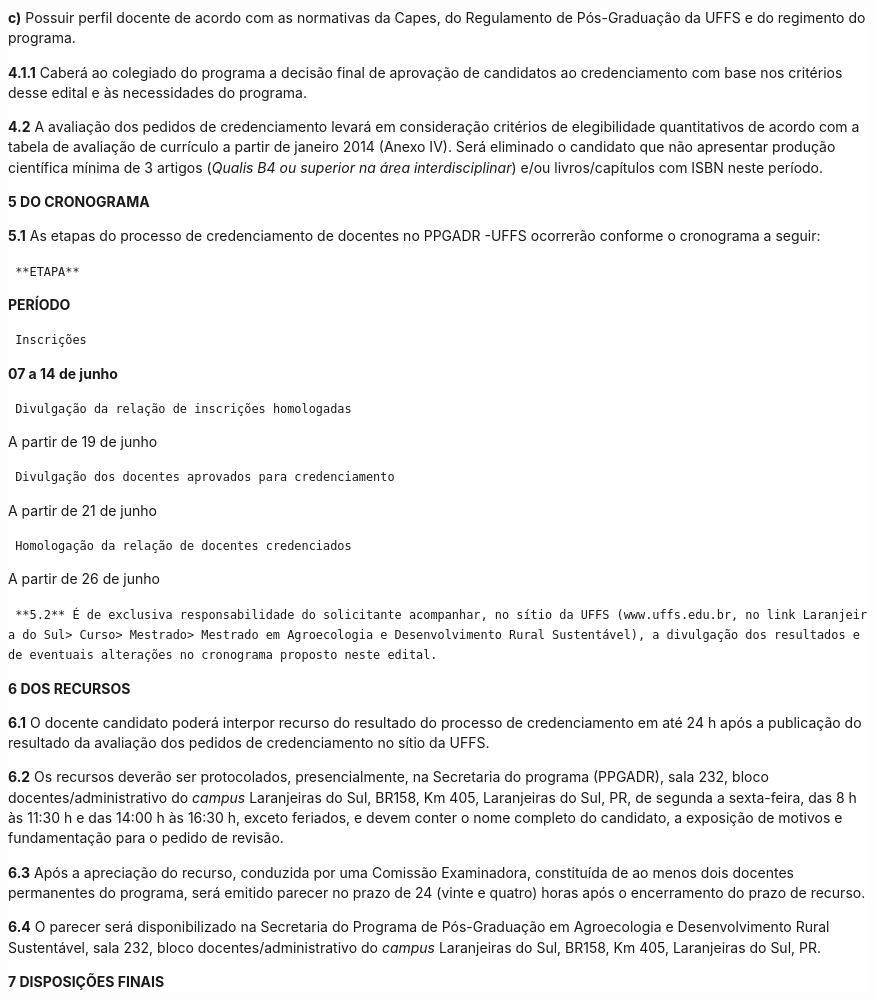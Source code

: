  **c)** Possuir perfil docente de acordo com as normativas da Capes, do Regulamento de Pós-Graduação da UFFS e do regimento do programa.

 **4.1.1** Caberá ao colegiado do programa a decisão final de aprovação de candidatos ao credenciamento com base nos critérios desse edital e às necessidades do programa.

 **4.2** A avaliação dos pedidos de credenciamento levará em consideração critérios de elegibilidade quantitativos de acordo com a tabela de avaliação de currículo a partir de janeiro 2014 (Anexo IV). Será eliminado o candidato que não apresentar produção científica mínima de 3 artigos (*Qualis B4 ou superior na área interdisciplinar*) e/ou livros/capítulos com ISBN neste período.

  **5 DO CRONOGRAMA**

 **5.1** As etapas do processo de credenciamento de docentes no PPGADR -UFFS ocorrerão conforme o cronograma a seguir:

     **ETAPA**

   **PERÍODO**

     Inscrições

   **07 a 14 de junho**

     Divulgação da relação de inscrições homologadas

   A partir de 19 de junho

     Divulgação dos docentes aprovados para credenciamento

   A partir de 21 de junho

     Homologação da relação de docentes credenciados

   A partir de 26 de junho

     **5.2** É de exclusiva responsabilidade do solicitante acompanhar, no sítio da UFFS (www.uffs.edu.br, no link Laranjeira do Sul> Curso> Mestrado> Mestrado em Agroecologia e Desenvolvimento Rural Sustentável), a divulgação dos resultados e de eventuais alterações no cronograma proposto neste edital.

  **6 DOS RECURSOS**

 **6.1** O docente candidato poderá interpor recurso do resultado do processo de credenciamento em até 24 h após a publicação do resultado da avaliação dos pedidos de credenciamento no sítio da UFFS.

 **6.2** Os recursos deverão ser protocolados, presencialmente, na Secretaria do programa (PPGADR), sala 232, bloco docentes/administrativo do *campus* Laranjeiras do Sul, BR158, Km 405, Laranjeiras do Sul, PR, de segunda a sexta-feira, das 8 h às 11:30 h e das 14:00 h às 16:30 h, exceto feriados, e devem conter o nome completo do candidato, a exposição de motivos e fundamentação para o pedido de revisão.

 **6.3** Após a apreciação do recurso, conduzida por uma Comissão Examinadora, constituída de ao menos dois docentes permanentes do programa, será emitido parecer no prazo de 24 (vinte e quatro) horas após o encerramento do prazo de recurso.

 **6.4** O parecer será disponibilizado na Secretaria do Programa de Pós-Graduação em Agroecologia e Desenvolvimento Rural Sustentável, sala 232, bloco docentes/administrativo do *campus* Laranjeiras do Sul, BR158, Km 405, Laranjeiras do Sul, PR.

  **7 DISPOSIÇÕES FINAIS**

